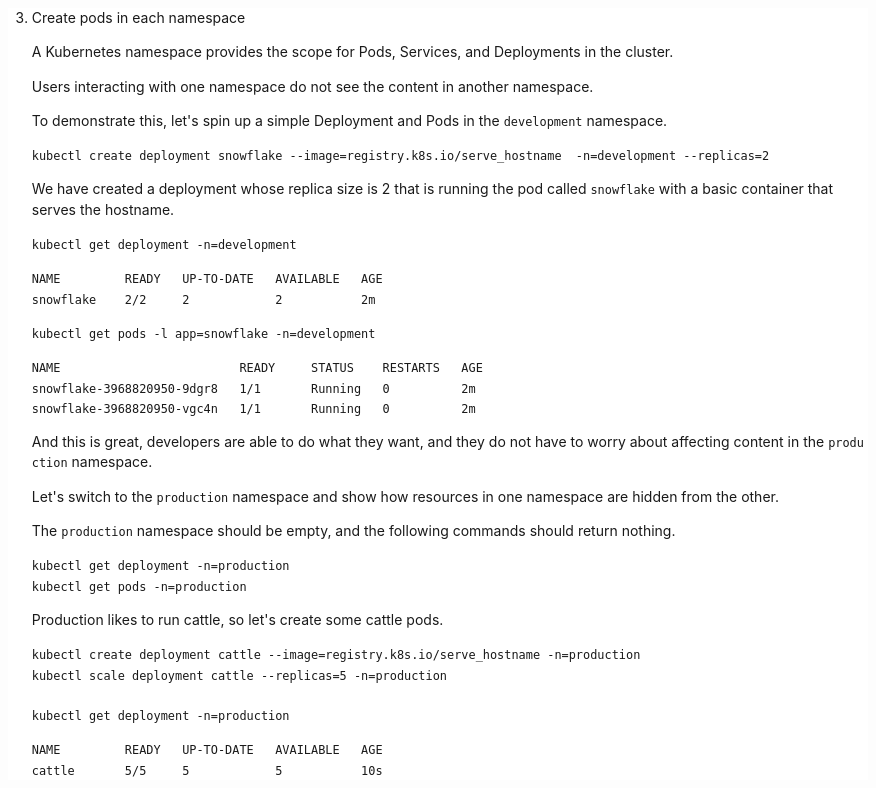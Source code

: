 3.  Create pods in each namespace
    
    A Kubernetes namespace provides the scope for Pods, Services, and Deployments in the cluster.
    
    Users interacting with one namespace do not see the content in another namespace.
    
    To demonstrate this, let's spin up a simple Deployment and Pods in the `development` namespace.
    
    ```shell
    kubectl create deployment snowflake --image=registry.k8s.io/serve_hostname  -n=development --replicas=2
    ```
    
    We have created a deployment whose replica size is 2 that is running the pod called `snowflake` with a basic container that serves the hostname.
    
    ```shell
    kubectl get deployment -n=development
    ```
    
    ```
    NAME         READY   UP-TO-DATE   AVAILABLE   AGE
    snowflake    2/2     2            2           2m
    ```
    
    ```shell
    kubectl get pods -l app=snowflake -n=development
    ```
    
    ```
    NAME                         READY     STATUS    RESTARTS   AGE
    snowflake-3968820950-9dgr8   1/1       Running   0          2m
    snowflake-3968820950-vgc4n   1/1       Running   0          2m
    ```
    
    And this is great, developers are able to do what they want, and they do not have to worry about affecting content in the `production` namespace.
    
    Let's switch to the `production` namespace and show how resources in one namespace are hidden from the other.
    
    The `production` namespace should be empty, and the following commands should return nothing.
    
    ```shell
    kubectl get deployment -n=production
    kubectl get pods -n=production
    ```
    
    Production likes to run cattle, so let's create some cattle pods.
    
    ```shell
    kubectl create deployment cattle --image=registry.k8s.io/serve_hostname -n=production
    kubectl scale deployment cattle --replicas=5 -n=production
    
    kubectl get deployment -n=production
    ```
    
    ```
    NAME         READY   UP-TO-DATE   AVAILABLE   AGE
    cattle       5/5     5            5           10s
    ```
    